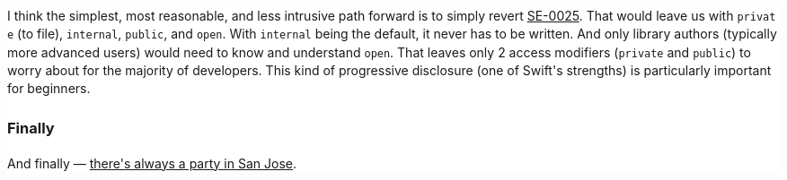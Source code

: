 I think the simplest, most reasonable, and less intrusive path forward is to simply revert [SE-0025](https://github.com/apple/swift-evolution/blob/master/proposals/0025-scoped-access-level.md). That would leave us with `private` (to file), `internal`, `public`, and `open`. With `internal` being the default, it never has to be written. And only library authors (typically more advanced users) would need to know and understand `open`. That leaves only 2 access modifiers (`private` and `public`) to worry about for the majority of developers. This kind of progressive disclosure (one of Swift's strengths) is particularly important for beginners.

### Finally

And finally &mdash; [there's always a party in San Jose](https://twitter.com/jckarter/status/835358654593290240).
